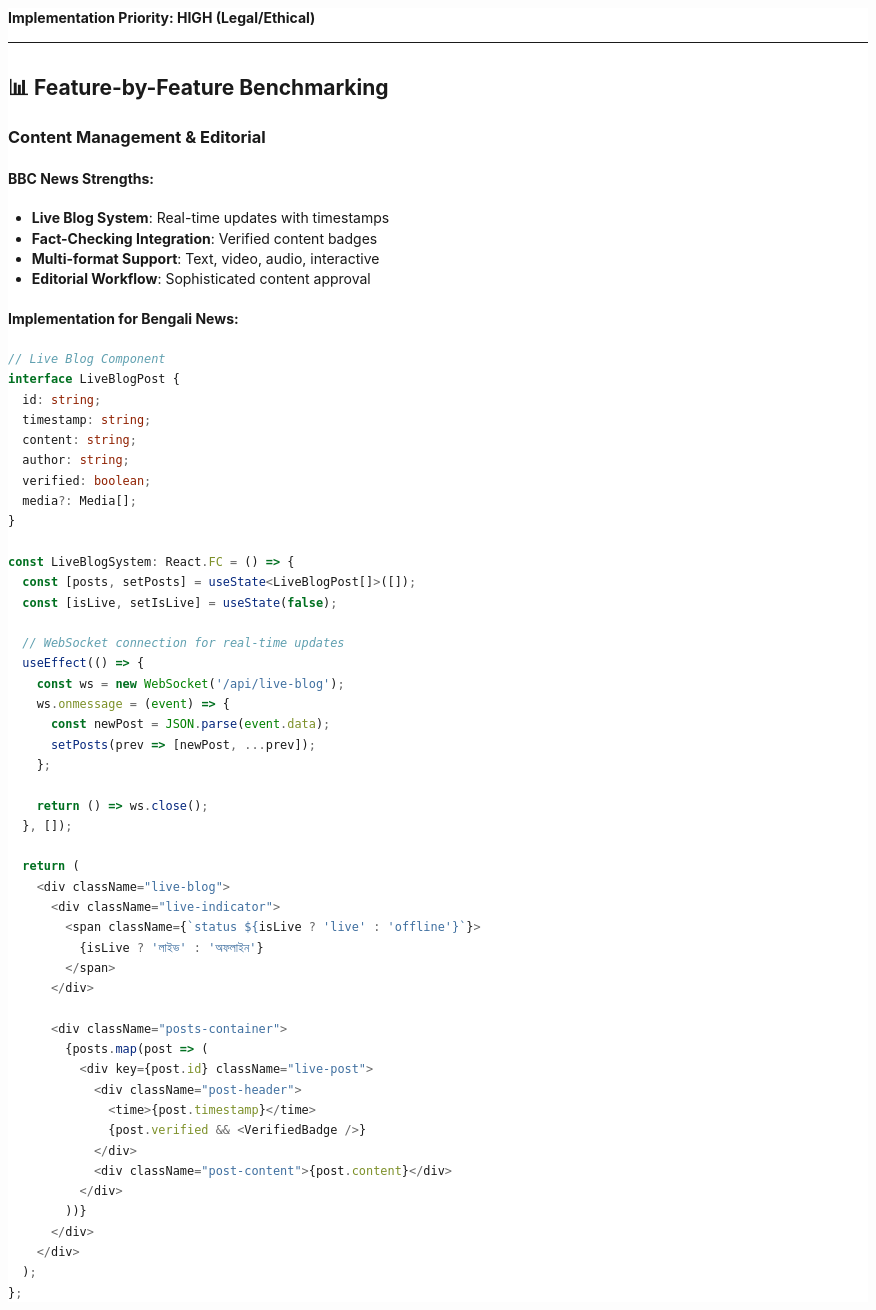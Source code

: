 **Implementation Priority: HIGH (Legal/Ethical)**

---

## 📊 Feature-by-Feature Benchmarking

### Content Management & Editorial

#### BBC News Strengths:
- **Live Blog System**: Real-time updates with timestamps
- **Fact-Checking Integration**: Verified content badges
- **Multi-format Support**: Text, video, audio, interactive
- **Editorial Workflow**: Sophisticated content approval

#### Implementation for Bengali News:
```typescript
// Live Blog Component
interface LiveBlogPost {
  id: string;
  timestamp: string;
  content: string;
  author: string;
  verified: boolean;
  media?: Media[];
}

const LiveBlogSystem: React.FC = () => {
  const [posts, setPosts] = useState<LiveBlogPost[]>([]);
  const [isLive, setIsLive] = useState(false);

  // WebSocket connection for real-time updates
  useEffect(() => {
    const ws = new WebSocket('/api/live-blog');
    ws.onmessage = (event) => {
      const newPost = JSON.parse(event.data);
      setPosts(prev => [newPost, ...prev]);
    };
    
    return () => ws.close();
  }, []);

  return (
    <div className="live-blog">
      <div className="live-indicator">
        <span className={`status ${isLive ? 'live' : 'offline'}`}>
          {isLive ? 'লাইভ' : 'অফলাইন'}
        </span>
      </div>
      
      <div className="posts-container">
        {posts.map(post => (
          <div key={post.id} className="live-post">
            <div className="post-header">
              <time>{post.timestamp}</time>
              {post.verified && <VerifiedBadge />}
            </div>
            <div className="post-content">{post.content}</div>
          </div>
        ))}
      </div>
    </div>
  );
};
```